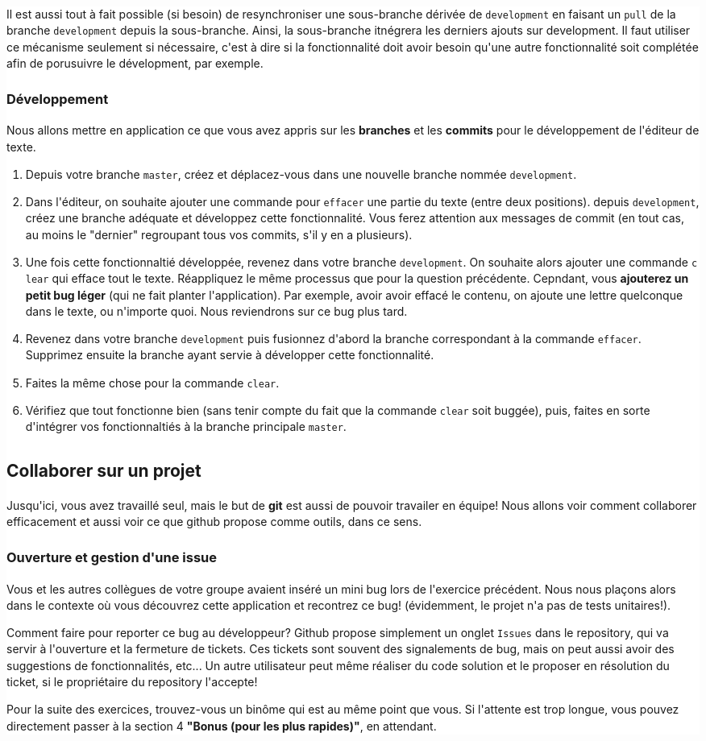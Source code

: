Il est aussi tout à fait possible (si besoin) de resynchroniser une sous-branche dérivée de `development` en faisant un `pull` de la branche `development` depuis la sous-branche. Ainsi, la sous-branche itnégrera les derniers ajouts sur development. Il faut utiliser ce mécanisme seulement si nécessaire, c'est à dire si la fonctionnalité doit avoir besoin qu'une autre fonctionnalité soit complétée afin de porusuivre le dévelopment, par exemple.

### Développement

Nous allons mettre en application ce que vous avez appris sur les **branches** et les **commits** pour le développement de l'éditeur de texte.

<div class="exercise">

1. Depuis votre branche `master`, créez et déplacez-vous dans une nouvelle branche nommée `development`.

2. Dans l'éditeur, on souhaite ajouter une commande pour `effacer` une partie du texte (entre deux positions). depuis `development`, créez une branche adéquate et développez cette fonctionnalité. Vous ferez attention aux messages de commit (en tout cas, au moins le "dernier" regroupant tous vos commits, s'il y en a plusieurs).

3. Une fois cette fonctionnaltié développée, revenez dans votre branche `development`. On souhaite alors ajouter une commande `clear` qui efface tout le texte. Réappliquez le même processus que pour la question précédente. Cepndant, vous **ajouterez un petit bug léger** (qui ne fait planter l'application). Par exemple, avoir avoir effacé le contenu, on ajoute une lettre quelconque dans le texte, ou n'importe quoi. Nous reviendrons sur ce bug plus tard.

4. Revenez dans votre branche `development` puis fusionnez d'abord la branche correspondant à la commande `effacer`. Supprimez ensuite la branche ayant servie à développer cette fonctionnalité.

5. Faites la même chose pour la commande `clear`.

6. Vérifiez que tout fonctionne bien (sans tenir compte du fait que la commande `clear` soit buggée), puis, faites en sorte d'intégrer vos fonctionnaltiés à la branche principale `master`.

</div>

## Collaborer sur un projet

Jusqu'ici, vous avez travaillé seul, mais le but de **git** est aussi de pouvoir travailer en équipe! Nous allons voir comment collaborer efficacement et aussi voir ce que github propose comme outils, dans ce sens.

### Ouverture et gestion d'une issue

Vous et les autres collègues de votre groupe avaient inséré un mini bug lors de l'exercice précédent. Nous nous plaçons alors dans le contexte où vous découvrez cette application et recontrez ce bug! (évidemment, le projet n'a pas de tests unitaires!).  

Comment faire pour reporter ce bug au développeur? Github propose simplement un onglet `Issues` dans le repository, qui va servir à l'ouverture et la fermeture de tickets. Ces tickets sont souvent des signalements de bug, mais on peut aussi avoir des suggestions de fonctionnalités, etc... Un autre utilisateur peut même réaliser du code solution et le proposer en résolution du ticket, si le propriétaire du repository l'accepte!

Pour la suite des exercices, trouvez-vous un binôme qui est au même point que vous. Si l'attente est trop longue, vous pouvez directement passer à la section 4 **"Bonus (pour les plus rapides)"**, en attendant.
